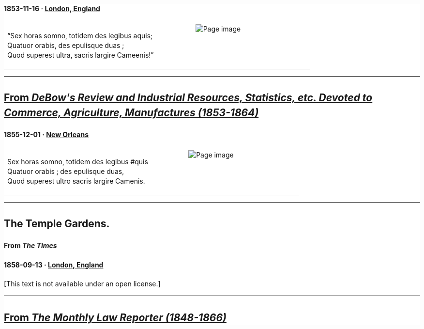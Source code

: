 #### 1853-11-16 &middot; [London, England](http://dbpedia.org/resource/London)

<table style="width: 100%;"><tr><td style="width: 50%">

  
  
“Sex horas somno, totidem des legibus aquis;  
Quatuor orabis, des epulisque duas ;  
Quod superest ultra, sacris largire Cameenis!”
</td><td style="width: 50%; max-height: 75%; margin: auto; display: block;">
<img alt="Page image" src="https://iiif.archive.org/image/iiif/2/sim_notes-and-queries_1853-11-16_12_307%2Fsim_notes-and-queries_1853-11-16_12_307_jp2.zip%2Fsim_notes-and-queries_1853-11-16_12_307_jp2%2Fsim_notes-and-queries_1853-11-16_12_307_0007.jp2/pct:19.047619047619047,58.44072164948454,30.994897959183675,3.318298969072165/600,/0/default.jpg"/>
</td>
</tr></table>

---

## [From _DeBow's Review and Industrial Resources, Statistics, etc. Devoted to Commerce, Agriculture, Manufactures (1853-1864)_](https://archive.org/details/sim_de-bows-review-restoration-of-southern-states_1855-12_19_5/page/n26/mode/1up?view=theater)

#### 1855-12-01 &middot; [New Orleans](http://dbpedia.org/resource/New_Orleans)

<table style="width: 100%;"><tr><td style="width: 50%">

  
  
Sex horas somno, totidem des legibus #quis  
Quatuor orabis ; des epulisque duas,  
Quod superest ultro sacris largire Camenis.
</td><td style="width: 50%; max-height: 75%; margin: auto; display: block;">
<img alt="Page image" src="https://iiif.archive.org/image/iiif/2/sim_de-bows-review-restoration-of-southern-states_1855-12_19_5%2Fsim_de-bows-review-restoration-of-southern-states_1855-12_19_5_jp2.zip%2Fsim_de-bows-review-restoration-of-southern-states_1855-12_19_5_jp2%2Fsim_de-bows-review-restoration-of-southern-states_1855-12_19_5_0026.jp2/pct:33.96309314586995,25.249445676274945,35.984182776801404,3.492239467849224/600,/0/default.jpg"/>
</td>
</tr></table>

---

## The Temple Gardens.

#### From _The Times_

#### 1858-09-13 &middot; [London, England](http://dbpedia.org/resource/London)

[This text is not available under an open license.]

---

## [From _The Monthly Law Reporter (1848-1866)_](https://archive.org/details/sim_monthly-law-reporter_1864-02_26_4/page/n4/mode/1up?view=theater)
